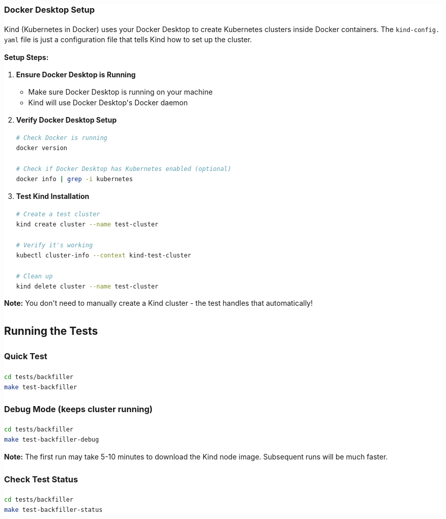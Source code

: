 ### Docker Desktop Setup

Kind (Kubernetes in Docker) uses your Docker Desktop to create Kubernetes clusters inside Docker containers. The `kind-config.yaml` file is just a configuration file that tells Kind how to set up the cluster.

**Setup Steps:**

1. **Ensure Docker Desktop is Running**
   - Make sure Docker Desktop is running on your machine
   - Kind will use Docker Desktop's Docker daemon

2. **Verify Docker Desktop Setup**
   ```bash
   # Check Docker is running
   docker version

   # Check if Docker Desktop has Kubernetes enabled (optional)
   docker info | grep -i kubernetes
   ```

3. **Test Kind Installation**
   ```bash
   # Create a test cluster
   kind create cluster --name test-cluster

   # Verify it's working
   kubectl cluster-info --context kind-test-cluster

   # Clean up
   kind delete cluster --name test-cluster
   ```

**Note:** You don't need to manually create a Kind cluster - the test handles that automatically!

## Running the Tests

### Quick Test
```bash
cd tests/backfiller
make test-backfiller
```

### Debug Mode (keeps cluster running)
```bash
cd tests/backfiller
make test-backfiller-debug
```

**Note:** The first run may take 5-10 minutes to download the Kind node image. Subsequent runs will be much faster.

### Check Test Status
```bash
cd tests/backfiller
make test-backfiller-status
```
